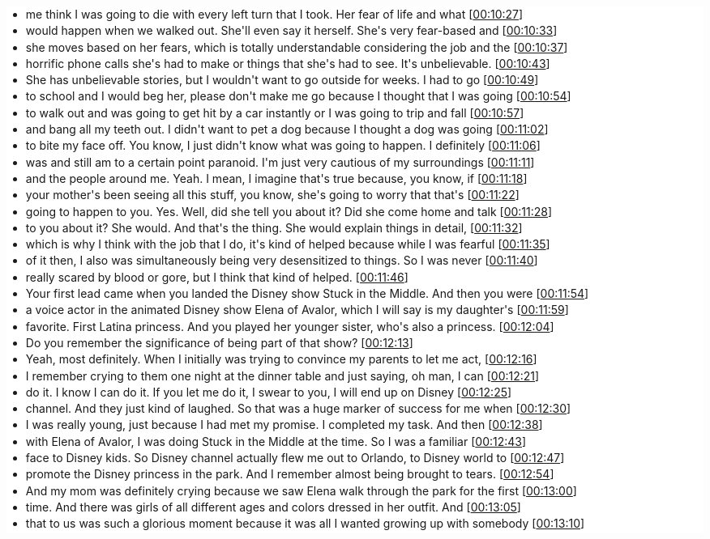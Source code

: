 *  me think I was going to die with every left turn that I took. Her fear of life and what [[00:10:27](https://www.youtube.com/watch?v=hteoXwYCIhA&t=627.1800000000001s)]
*  would happen when we walked out. She'll even say it herself. She's very fear-based and [[00:10:33](https://www.youtube.com/watch?v=hteoXwYCIhA&t=633.68s)]
*  she moves based on her fears, which is totally understandable considering the job and the [[00:10:37](https://www.youtube.com/watch?v=hteoXwYCIhA&t=637.8s)]
*  horrific phone calls she's had to make or things that she's had to see. It's unbelievable. [[00:10:43](https://www.youtube.com/watch?v=hteoXwYCIhA&t=643.76s)]
*  She has unbelievable stories, but I wouldn't want to go outside for weeks. I had to go [[00:10:49](https://www.youtube.com/watch?v=hteoXwYCIhA&t=649.0s)]
*  to school and I would beg her, please don't make me go because I thought that I was going [[00:10:54](https://www.youtube.com/watch?v=hteoXwYCIhA&t=654.68s)]
*  to walk out and was going to get hit by a car instantly or I was going to trip and fall [[00:10:57](https://www.youtube.com/watch?v=hteoXwYCIhA&t=657.5799999999999s)]
*  and bang all my teeth out. I didn't want to pet a dog because I thought a dog was going [[00:11:02](https://www.youtube.com/watch?v=hteoXwYCIhA&t=662.0400000000001s)]
*  to bite my face off. You know, I just didn't know what was going to happen. I definitely [[00:11:06](https://www.youtube.com/watch?v=hteoXwYCIhA&t=666.5600000000001s)]
*  was and still am to a certain point paranoid. I'm just very cautious of my surroundings [[00:11:11](https://www.youtube.com/watch?v=hteoXwYCIhA&t=671.84s)]
*  and the people around me. Yeah. I mean, I imagine that's true because, you know, if [[00:11:18](https://www.youtube.com/watch?v=hteoXwYCIhA&t=678.2800000000001s)]
*  your mother's been seeing all this stuff, you know, she's going to worry that that's [[00:11:22](https://www.youtube.com/watch?v=hteoXwYCIhA&t=682.9200000000001s)]
*  going to happen to you. Yes. Well, did she tell you about it? Did she come home and talk [[00:11:28](https://www.youtube.com/watch?v=hteoXwYCIhA&t=688.68s)]
*  to you about it? She would. And that's the thing. She would explain things in detail, [[00:11:32](https://www.youtube.com/watch?v=hteoXwYCIhA&t=692.28s)]
*  which is why I think with the job that I do, it's kind of helped because while I was fearful [[00:11:35](https://www.youtube.com/watch?v=hteoXwYCIhA&t=695.36s)]
*  of it then, I also was simultaneously being very desensitized to things. So I was never [[00:11:40](https://www.youtube.com/watch?v=hteoXwYCIhA&t=700.8s)]
*  really scared by blood or gore, but I think that kind of helped. [[00:11:46](https://www.youtube.com/watch?v=hteoXwYCIhA&t=706.36s)]
*  Your first lead came when you landed the Disney show Stuck in the Middle. And then you were [[00:11:54](https://www.youtube.com/watch?v=hteoXwYCIhA&t=714.2s)]
*  a voice actor in the animated Disney show Elena of Avalor, which I will say is my daughter's [[00:11:59](https://www.youtube.com/watch?v=hteoXwYCIhA&t=719.6s)]
*  favorite. First Latina princess. And you played her younger sister, who's also a princess. [[00:12:04](https://www.youtube.com/watch?v=hteoXwYCIhA&t=724.5600000000001s)]
*  Do you remember the significance of being part of that show? [[00:12:13](https://www.youtube.com/watch?v=hteoXwYCIhA&t=733.44s)]
*  Yeah, most definitely. When I initially was trying to convince my parents to let me act, [[00:12:16](https://www.youtube.com/watch?v=hteoXwYCIhA&t=736.24s)]
*  I remember crying to them one night at the dinner table and just saying, oh man, I can [[00:12:21](https://www.youtube.com/watch?v=hteoXwYCIhA&t=741.4s)]
*  do it. I know I can do it. If you let me do it, I swear to you, I will end up on Disney [[00:12:25](https://www.youtube.com/watch?v=hteoXwYCIhA&t=745.88s)]
*  channel. And they just kind of laughed. So that was a huge marker of success for me when [[00:12:30](https://www.youtube.com/watch?v=hteoXwYCIhA&t=750.68s)]
*  I was really young, just because I had met my promise. I completed my task. And then [[00:12:38](https://www.youtube.com/watch?v=hteoXwYCIhA&t=758.0s)]
*  with Elena of Avalor, I was doing Stuck in the Middle at the time. So I was a familiar [[00:12:43](https://www.youtube.com/watch?v=hteoXwYCIhA&t=763.56s)]
*  face to Disney kids. So Disney channel actually flew me out to Orlando, to Disney world to [[00:12:47](https://www.youtube.com/watch?v=hteoXwYCIhA&t=767.88s)]
*  promote the Disney princess in the park. And I remember almost being brought to tears. [[00:12:54](https://www.youtube.com/watch?v=hteoXwYCIhA&t=774.8s)]
*  And my mom was definitely crying because we saw Elena walk through the park for the first [[00:13:00](https://www.youtube.com/watch?v=hteoXwYCIhA&t=780.24s)]
*  time. And there was girls of all different ages and colors dressed in her outfit. And [[00:13:05](https://www.youtube.com/watch?v=hteoXwYCIhA&t=785.4s)]
*  that to us was such a glorious moment because it was all I wanted growing up with somebody [[00:13:10](https://www.youtube.com/watch?v=hteoXwYCIhA&t=790.2s)]